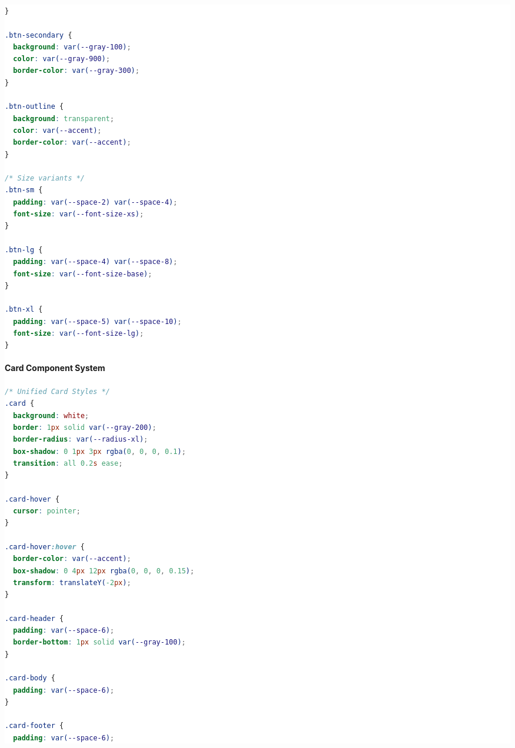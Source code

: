 ```css
}

.btn-secondary {
  background: var(--gray-100);
  color: var(--gray-900);
  border-color: var(--gray-300);
}

.btn-outline {
  background: transparent;
  color: var(--accent);
  border-color: var(--accent);
}

/* Size variants */
.btn-sm {
  padding: var(--space-2) var(--space-4);
  font-size: var(--font-size-xs);
}

.btn-lg {
  padding: var(--space-4) var(--space-8);
  font-size: var(--font-size-base);
}

.btn-xl {
  padding: var(--space-5) var(--space-10);
  font-size: var(--font-size-lg);
}
```

#### **Card Component System**

```css
/* Unified Card Styles */
.card {
  background: white;
  border: 1px solid var(--gray-200);
  border-radius: var(--radius-xl);
  box-shadow: 0 1px 3px rgba(0, 0, 0, 0.1);
  transition: all 0.2s ease;
}

.card-hover {
  cursor: pointer;
}

.card-hover:hover {
  border-color: var(--accent);
  box-shadow: 0 4px 12px rgba(0, 0, 0, 0.15);
  transform: translateY(-2px);
}

.card-header {
  padding: var(--space-6);
  border-bottom: 1px solid var(--gray-100);
}

.card-body {
  padding: var(--space-6);
}

.card-footer {
  padding: var(--space-6);
```